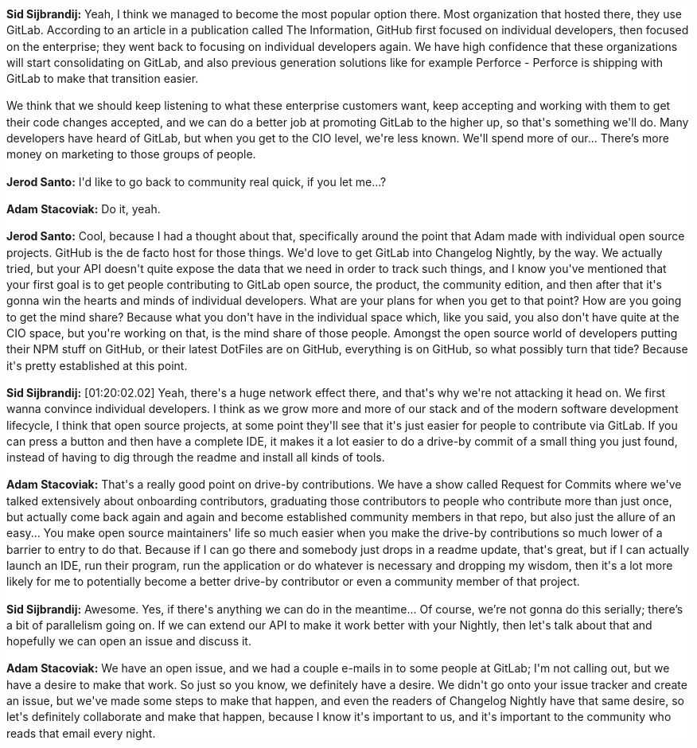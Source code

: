 **Sid Sijbrandij:** Yeah, I think we managed to become the most popular option there. Most organization that hosted there, they use GitLab. According to an article in a publication called The Information, GitHub first focused on individual developers, then focused on the enterprise; they went back to focusing on individual developers again. We have high confidence that these organizations will start consolidating on GitLab, and also previous generation solutions like for example Perforce - Perforce is shipping with GitLab to make that transition easier.

We think that we should keep listening to what these enterprise customers want, keep accepting and working with them to get their code changes accepted, and we can do a better job at promoting GitLab to the higher up, so that's something we'll do. Many developers have heard of GitLab, but when you get to the CIO level, we're less known. We'll spend more of our... There’s more money on marketing to those groups of people.

**Jerod Santo:** I'd like to go back to community real quick, if you let me...?

**Adam Stacoviak:** Do it, yeah.

**Jerod Santo:** Cool, because I had a thought about that, specifically around the point that Adam made with individual open source projects. GitHub is the de facto host for those things. We'd love to get GitLab into Changelog Nightly, by the way. We actually tried, but your API doesn't quite expose the data that we need in order to track such things, and I know you've mentioned that your first goal is to get people contributing to GitLab open source, the product, the community edition, and then after that it's gonna win the hearts and minds of individual developers. What are your plans for when you get to that point? How are you going to get the mind share? Because what you don't have in the individual space which, like you said, you also don't have quite at the CIO space, but you're working on that, is the mind share of those people. Amongst the open source world of developers putting their NPM stuff on GitHub, or their latest DotFiles are on GitHub, everything is on GitHub, so what possibly turn that tide? Because it's pretty established at this point.

**Sid Sijbrandij:** \[01:20:02.02\] Yeah, there's a huge network effect there, and that's why we're not attacking it head on. We first wanna convince individual developers. I think as we grow more and more of our stack and of the modern software development lifecycle, I think that open source projects, at some point they'll see that it's just easier for people to contribute via GitLab. If you can press a button and then have a complete IDE, it makes it a lot easier to do a drive-by commit of a small thing you just found, instead of having to dig through the readme and install all kinds of tools.

**Adam Stacoviak:** That's a really good point on drive-by contributions. We have a show called Request for Commits where we've talked extensively about onboarding contributors, graduating those contributors to people who contribute more than just once, but actually come back again and again and become established community members in that repo, but also just the allure of an easy... You make open source maintainers' life so much easier when you make the drive-by contributions so much lower of a barrier to entry to do that. Because if I can go there and somebody just drops in a readme update, that's great, but if I can actually launch an IDE, run their program, run the application or do whatever is necessary and dropping my wisdom, then it's a lot more likely for me to potentially become a better drive-by contributor or even a community member of that project.

**Sid Sijbrandij:** Awesome. Yes, if there's anything we can do in the meantime... Of course, we’re not gonna do this serially; there’s a bit of parallelism going on. If we can extend our API to make it work better with your Nightly, then let's talk about that and hopefully we can open an issue and discuss it.

**Adam Stacoviak:** We have an open issue, and we had a couple e-mails in to some people at GitLab; I'm not calling out, but we have a desire to make that work. So just so you know, we definitely have a desire. We didn't go onto your issue tracker and create an issue, but we've made some steps to make that happen, and even the readers of Changelog Nightly have that same desire, so let's definitely collaborate and make that happen, because I know it's important to us, and it's important to the community who reads that email every night.
